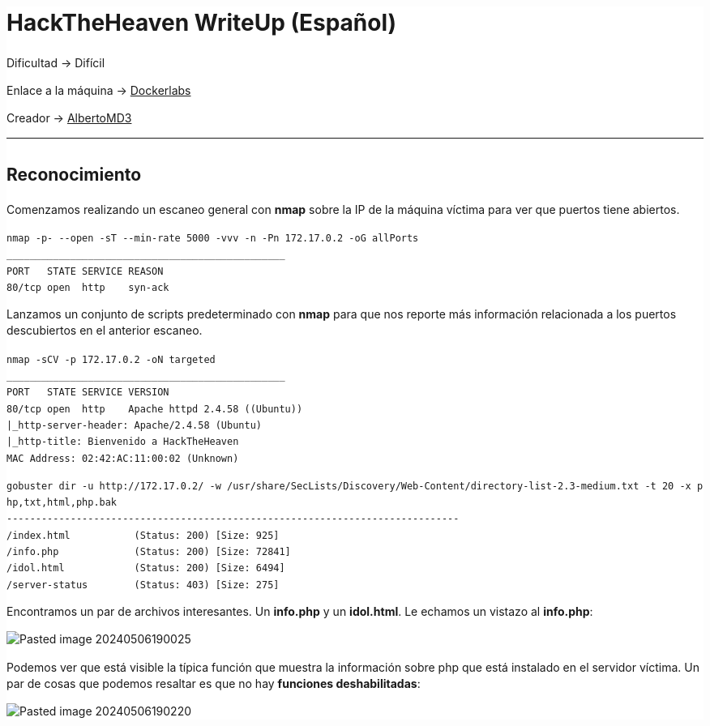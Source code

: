 # HackTheHeaven WriteUp (Español)

Dificultad -> Difícil

Enlace a la máquina -> [Dockerlabs](https://dockerlabs.es/)

Creador -> [AlbertoMD3](https://github.com/albertomarcostic)

***

## Reconocimiento

Comenzamos realizando un escaneo general con **nmap** sobre la IP de la máquina víctima para ver que puertos tiene abiertos.

```shell
nmap -p- --open -sT --min-rate 5000 -vvv -n -Pn 172.17.0.2 -oG allPorts
________________________________________________
PORT   STATE SERVICE REASON
80/tcp open  http    syn-ack
```

Lanzamos un conjunto de scripts predeterminado con **nmap** para que nos reporte más información relacionada a los puertos descubiertos en el anterior escaneo.

```shell
nmap -sCV -p 172.17.0.2 -oN targeted
________________________________________________
PORT   STATE SERVICE VERSION
80/tcp open  http    Apache httpd 2.4.58 ((Ubuntu))
|_http-server-header: Apache/2.4.58 (Ubuntu)
|_http-title: Bienvenido a HackTheHeaven
MAC Address: 02:42:AC:11:00:02 (Unknown)
```

```shell
gobuster dir -u http://172.17.0.2/ -w /usr/share/SecLists/Discovery/Web-Content/directory-list-2.3-medium.txt -t 20 -x php,txt,html,php.bak
------------------------------------------------------------------------------
/index.html           (Status: 200) [Size: 925]
/info.php             (Status: 200) [Size: 72841]
/idol.html            (Status: 200) [Size: 6494] 
/server-status        (Status: 403) [Size: 275]
```

Encontramos un par de archivos interesantes. Un **info.php** y un **idol.html**. Le echamos un vistazo al **info.php**:

![Pasted image 20240506190025](https://github.com/albertomarcostic/HackTheHeaven/assets/131155486/24cf278a-66f4-4714-8386-2e43b550b2ae)

Podemos ver que está visible la típica función que muestra la información sobre php que está instalado en el servidor víctima. Un par de cosas que podemos resaltar es que no hay **funciones deshabilitadas**:

![Pasted image 20240506190220](https://github.com/albertomarcostic/HackTheHeaven/assets/131155486/fc05c486-b6b7-47c9-9485-d6613365ec26)

